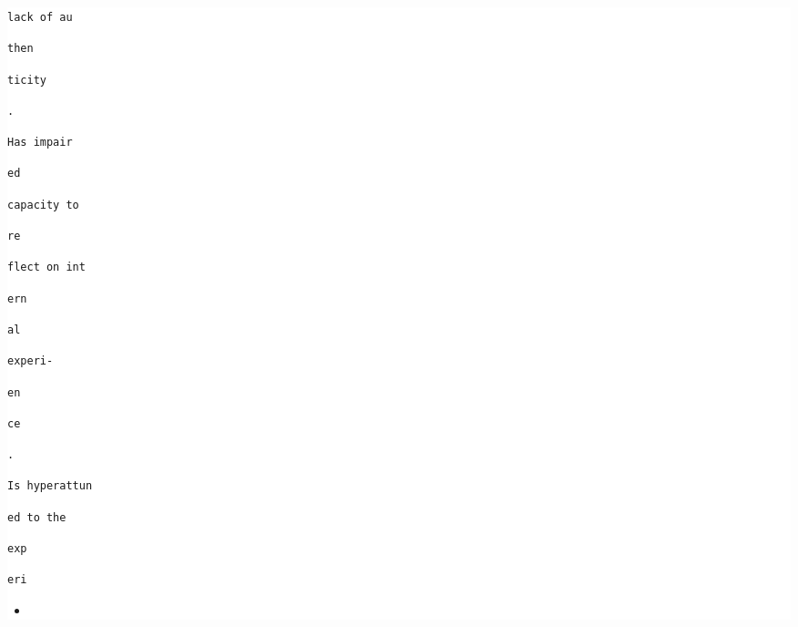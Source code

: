 ```
lack of au
```
```
then
```
```
ticity
```
```
.
```
```
Has impair
```
```
ed
```
```
capacity to
```
```
re
```
```
flect on int
```
```
ern
```
```
al
```
```
experi-
```
```
en
```
```
ce
```
```
.
```
```
Is hyperattun
```
```
ed to the
```
```
exp
```
```
eri
```
-
